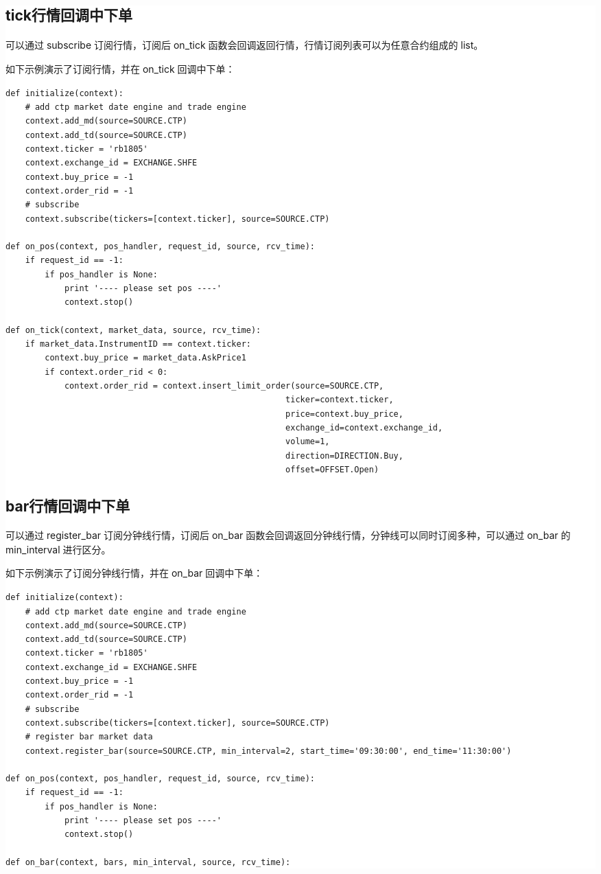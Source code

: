 ## tick行情回调中下单

可以通过 subscribe 订阅行情，订阅后 on_tick 函数会回调返回行情，行情订阅列表可以为任意合约组成的 list。

如下示例演示了订阅行情，并在 on_tick 回调中下单：

```
def initialize(context):
    # add ctp market date engine and trade engine
    context.add_md(source=SOURCE.CTP)
    context.add_td(source=SOURCE.CTP)
    context.ticker = 'rb1805'
    context.exchange_id = EXCHANGE.SHFE
    context.buy_price = -1
    context.order_rid = -1
    # subscribe
    context.subscribe(tickers=[context.ticker], source=SOURCE.CTP)

def on_pos(context, pos_handler, request_id, source, rcv_time):
    if request_id == -1:
        if pos_handler is None:
            print '---- please set pos ----'
            context.stop()

def on_tick(context, market_data, source, rcv_time):
    if market_data.InstrumentID == context.ticker:
        context.buy_price = market_data.AskPrice1
        if context.order_rid < 0:
            context.order_rid = context.insert_limit_order(source=SOURCE.CTP,
                                                         ticker=context.ticker,
                                                         price=context.buy_price,
                                                         exchange_id=context.exchange_id,
                                                         volume=1,
                                                         direction=DIRECTION.Buy,
                                                         offset=OFFSET.Open)
```

## bar行情回调中下单

可以通过 register_bar 订阅分钟线行情，订阅后 on_bar 函数会回调返回分钟线行情，分钟线可以同时订阅多种，可以通过 on_bar 的 min_interval 进行区分。

如下示例演示了订阅分钟线行情，并在 on_bar 回调中下单：

```
def initialize(context):
    # add ctp market date engine and trade engine
    context.add_md(source=SOURCE.CTP)
    context.add_td(source=SOURCE.CTP)
    context.ticker = 'rb1805'
    context.exchange_id = EXCHANGE.SHFE
    context.buy_price = -1
    context.order_rid = -1
    # subscribe
    context.subscribe(tickers=[context.ticker], source=SOURCE.CTP)
    # register bar market data
    context.register_bar(source=SOURCE.CTP, min_interval=2, start_time='09:30:00', end_time='11:30:00')

def on_pos(context, pos_handler, request_id, source, rcv_time):
    if request_id == -1:
        if pos_handler is None:
            print '---- please set pos ----'
            context.stop()

def on_bar(context, bars, min_interval, source, rcv_time):
```